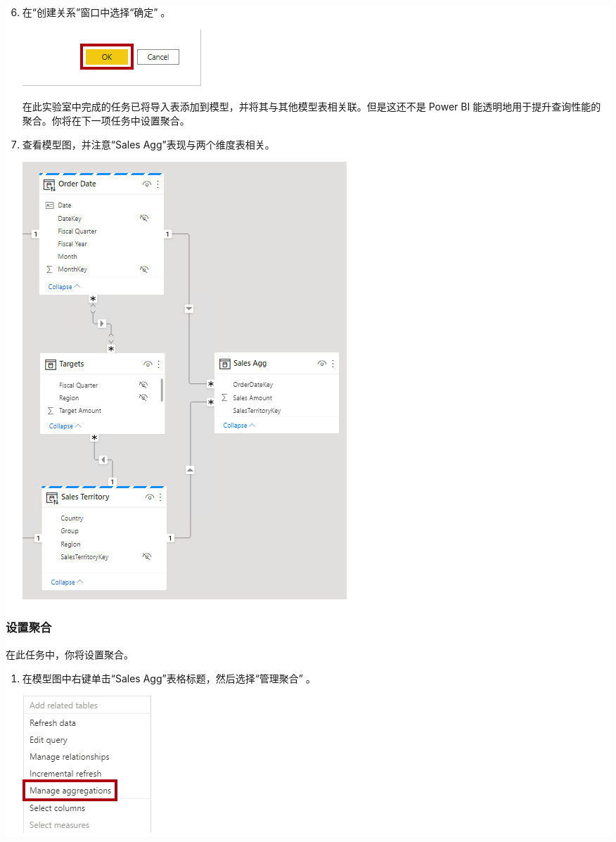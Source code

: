 6. 在“创建关系”窗口中选择“确定” 。

    ![](../images/dp500-improve-query-performance-with-aggregations-image35.png)

    在此实验室中完成的任务已将导入表添加到模型，并将其与其他模型表相关联。但是这还不是 Power BI 能透明地用于提升查询性能的聚合。你将在下一项任务中设置聚合。

7. 查看模型图，并注意“Sales Agg”表现与两个维度表相关。

    ![](../images/dp500-improve-query-performance-with-aggregations-image36.png)

### <a name="set-up-an-aggregation"></a>设置聚合

在此任务中，你将设置聚合。

1. 在模型图中右键单击“Sales Agg”表格标题，然后选择“管理聚合” 。

    ![](../images/dp500-improve-query-performance-with-aggregations-image37.png)
